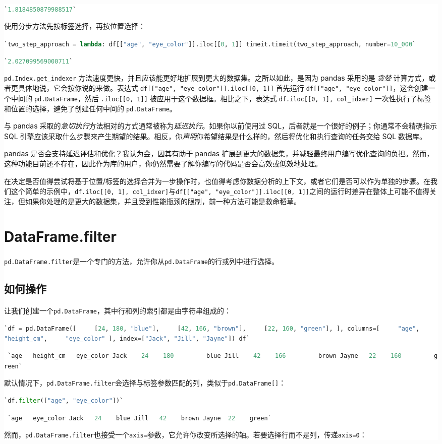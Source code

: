 ```py
`1.8184850879988517` 
```

使用分步方法先按标签选择，再按位置选择：

```py
`two_step_approach = lambda: df[["age", "eye_color"]].iloc[[0, 1]] timeit.timeit(two_step_approach, number=10_000` 
```

```py
`2.027099569000711` 
```

`pd.Index.get_indexer` 方法速度更快，并且应该能更好地扩展到更大的数据集。之所以如此，是因为 pandas 采用的是 *贪婪* 计算方式，或者更具体地说，它会按你说的来做。表达式 `df[["age", "eye_color"]].iloc[[0, 1]]` 首先运行 `df[["age", "eye_color"]]`，这会创建一个中间的 `pd.DataFrame`，然后 `.iloc[[0, 1]]` 被应用于这个数据框。相比之下，表达式 `df.iloc[[0, 1], col_idxer]` 一次性执行了标签和位置的选择，避免了创建任何中间的 `pd.DataFrame`。

与 pandas 采取的*急切执行*方法相对的方式通常被称为*延迟执行*。如果你以前使用过 SQL，后者就是一个很好的例子；你通常不会精确指示 SQL 引擎应该采取什么步骤来产生期望的结果。相反，你*声明*你希望结果是什么样的，然后将优化和执行查询的任务交给 SQL 数据库。

pandas 是否会支持延迟评估和优化？我认为会，因其有助于 pandas 扩展到更大的数据集，并减轻最终用户编写优化查询的负担。然而，这种功能目前还不存在，因此作为库的用户，你仍然需要了解你编写的代码是否会高效或低效地处理。

在决定是否值得尝试将基于位置/标签的选择合并为一步操作时，也值得考虑你数据分析的上下文，或者它们是否可以作为单独的步骤。在我们这个简单的示例中，`df.iloc[[0, 1], col_idxer]`与`df[["age", "eye_color"]].iloc[[0, 1]]`之间的运行时差异在整体上可能不值得关注，但如果你处理的是更大的数据集，并且受到性能瓶颈的限制，前一种方法可能是救命稻草。

# DataFrame.filter

`pd.DataFrame.filter`是一个专门的方法，允许你从`pd.DataFrame`的行或列中进行选择。

## 如何操作

让我们创建一个`pd.DataFrame`，其中行和列的索引都是由字符串组成的：

```py
`df = pd.DataFrame([     [24, 180, "blue"],     [42, 166, "brown"],     [22, 160, "green"], ], columns=[     "age",     "height_cm",     "eye_color" ], index=["Jack", "Jill", "Jayne"]) df` 
```

```py
 `age   height_cm   eye_color Jack    24    180         blue Jill    42    166         brown Jayne   22    160         green` 
```

默认情况下，`pd.DataFrame.filter`会选择与标签参数匹配的列，类似于`pd.DataFrame[]`：

```py
`df.filter(["age", "eye_color"])` 
```

```py
 `age   eye_color Jack   24    blue Jill   42    brown Jayne  22    green` 
```

然而，`pd.DataFrame.filter`也接受一个`axis=`参数，它允许你改变所选择的轴。若要选择行而不是列，传递`axis=0`：
